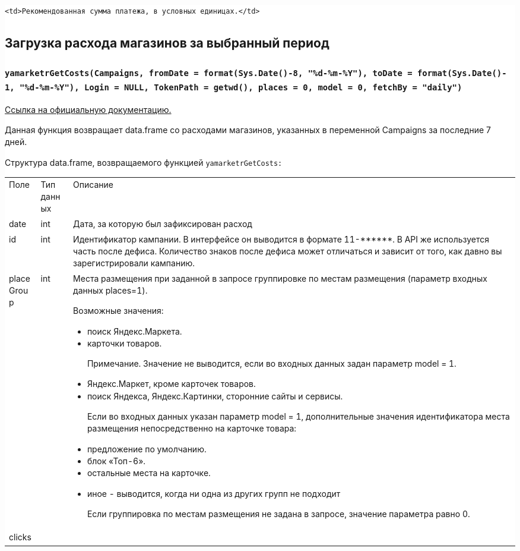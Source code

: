     <td>Рекомендованная сумма платежа, в условных единицах.</td>
  </tr>
</table>

## Загрузка расхода магазинов за выбранный период
### `yamarketrGetCosts(Campaigns, fromDate = format(Sys.Date()-8, "%d-%m-%Y"), toDate = format(Sys.Date()-1, "%d-%m-%Y"), Login = NULL, TokenPath = getwd(), places = 0, model = 0, fetchBy = "daily")`

[Ссылка на официальную документацию.](https://tech.yandex.ru/market/partner/doc/dg/reference/get-campaigns-id-stats-main-docpage/) 

Данная функция возвращает data.frame со расходами магазинов, указанных в переменной Campaigns за последние 7 дней.

Структура data.frame, возвращаемого функцией `yamarketrGetCosts:`


<table>
  <tr>
    <td>Поле</td><td>Тип данных</td><td>Описание</td>
  </tr>
  <tr>
    <td>date</td>
    <td>int</td>
    <td>Дата, за которую был зафиксирован расход</td>
  </tr>
  <tr>
    <td>id</td>
    <td>int</td>
    <td>Идентификатор кампании. В интерфейсе он выводится в формате 11-******. В API же используется часть после дефиса. Количество знаков после дефиса может отличаться и зависит от того, как давно вы зарегистрировали кампанию.</td>
  </tr>
  <tr>
    <td>placeGroup</td>
    <td>int</td>
    <td>Места размещения при заданной в запросе группировке по местам размещения (параметр входных данных places=1).
      <p>Возможные значения:</p>
      <ul>
        <li>поиск Яндекс.Маркета.</li>
        <li>карточки товаров.
          <p>Примечание. Значение не выводится, если во входных данных задан параметр model = 1.</p>
        </li>
        
<li>Яндекс.Маркет, кроме карточек товаров.</li>
<li>поиск Яндекса, Яндекс.Картинки, сторонние сайты и сервисы.
  <p>
  Если во входных данных указан параметр model = 1, дополнительные значения идентификатора места размещения непосредственно на карточке товара:</p>
</li>
<li>предложение по умолчанию.</li>
<li>блок «Топ-6».</li>
<li>остальные места на карточке.</li>
<li>
  <p>иное - выводится, когда ни одна из других групп не подходит</p>
  <p>Если группировка по местам размещения не задана в запросе, значение параметра равно 0.</p>
</li>
</ul>
</td>
  </tr>
  <tr>
    <td>clicks</td>